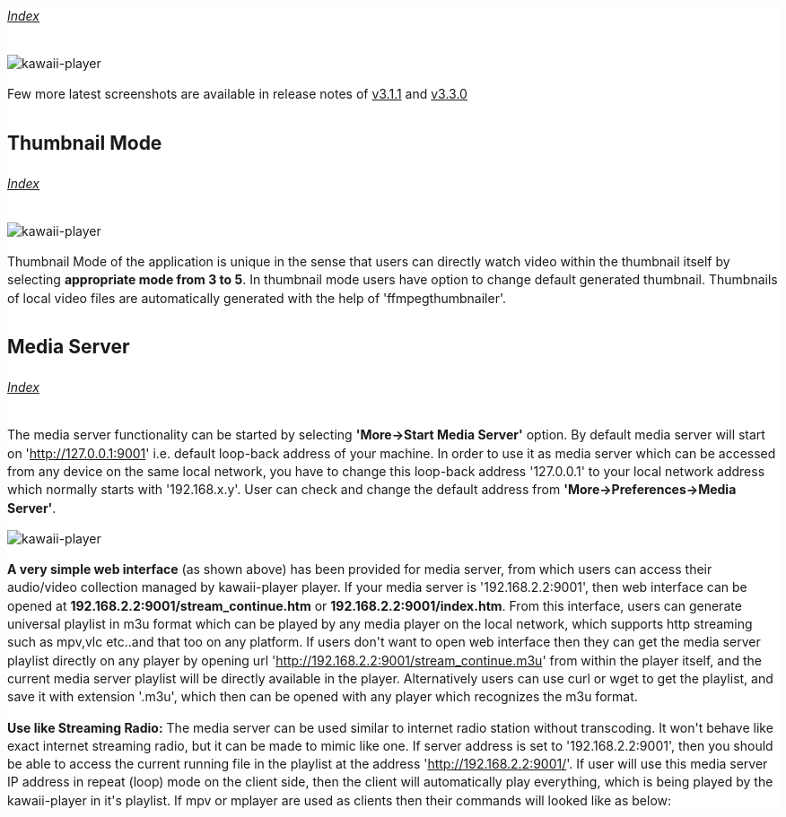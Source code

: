 ###### [Index](#index)

![kawaii-player](/Images/playing.png)

Few more latest screenshots are available in release notes of [v3.1.1](https://github.com/kanishka-linux/kawaii-player/releases/tag/v3.1.1-0) and [v3.3.0](https://github.com/kanishka-linux/kawaii-player/releases/tag/v3.3.0-0)

## Thumbnail Mode

###### [Index](#index)

![kawaii-player](/Images/thumbnail.jpg)

Thumbnail Mode of the application is unique in the sense that users can directly watch video within the thumbnail itself by selecting **appropriate mode from 3 to 5**. In thumbnail mode users have option to change default generated thumbnail. 
Thumbnails of local video files are automatically generated with the help of 'ffmpegthumbnailer'. 


## Media Server

###### [Index](#index)



The media server functionality can be started by selecting **'More->Start Media Server'** option. By default media server will start on 'http://127.0.0.1:9001' i.e. default loop-back address of your machine. In order to use it as media server which can be accessed from any device on the same local network, you have to change this loop-back address '127.0.0.1' to your local network address which normally starts with '192.168.x.y'. User can check and change the default address from **'More->Preferences->Media Server'**. 

![kawaii-player](/Images/Web_New.png)


**A very simple web interface** (as shown above) has been provided for media server, from which users can access their audio/video collection managed by kawaii-player player. If your media server is '192.168.2.2:9001', then web interface can be opened at **192.168.2.2:9001/stream_continue.htm** or **192.168.2.2:9001/index.htm**. From this interface, users can generate universal playlist in m3u format which can be played by any media player on the local network, which supports http streaming such as mpv,vlc etc..and that too on any platform. If users don't want to open web interface then they can get the media server playlist directly on any player by opening url 'http://192.168.2.2:9001/stream_continue.m3u' from within the player itself, and the current media server playlist will be directly available in the player. Alternatively users can use curl or wget to get the playlist, and save it with extension '.m3u', which then can be opened with any player which recognizes the m3u format.

**Use like Streaming Radio:** The media server can be used similar to internet radio station without transcoding. It won't behave like exact internet streaming radio, but it can be made to mimic like one. If server address is set to '192.168.2.2:9001', then you should be able to access the current running file in the playlist at the address 'http://192.168.2.2:9001/'. If user will use this media server IP address in repeat (loop) mode on the client side, then the client will automatically play everything, which is being played by the kawaii-player in it's playlist. If mpv or mplayer are used as clients then their commands will looked like as below:
